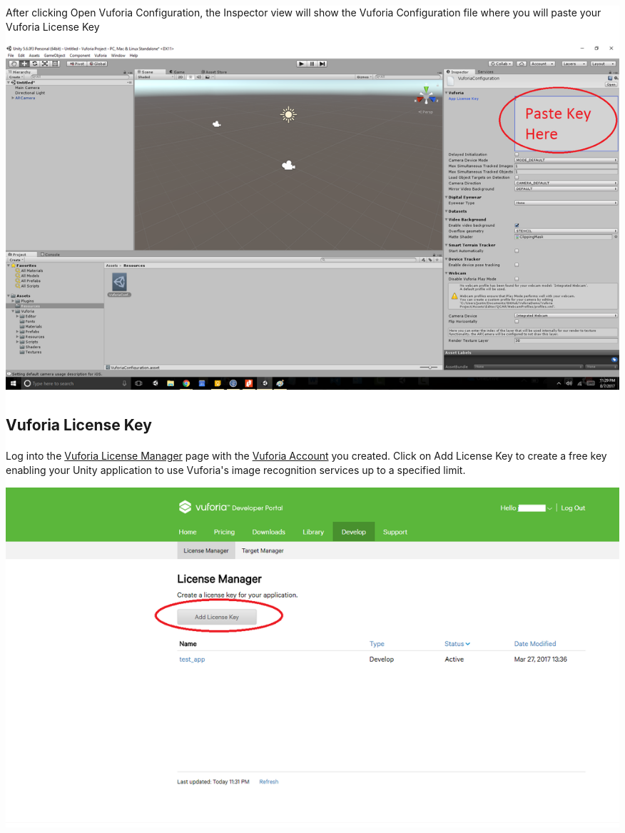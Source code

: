 After clicking Open Vuforia Configuration, the Inspector view will show the Vuforia Configuration file where you will paste your Vuforia License Key     
    
![AR Cam Setup 3](https://github.com/jkredzvr/Unity-Vuforia-Tutorial/blob/master/Screenshots/3_ARCamSetup_3.png) 

## Vuforia License Key
Log into the [Vuforia License Manager](https://developer.vuforia.com/license-manager) page  with the [Vuforia Account](https://developer.vuforia.com/user/register) you created.  Click on Add License Key to create a free key enabling your Unity application to use Vuforia's image recognition services up to a specified limit.

![Vuforia License Key](https://github.com/jkredzvr/Unity-Vuforia-Tutorial/blob/master/Screenshots/4_licensekey.png) 
